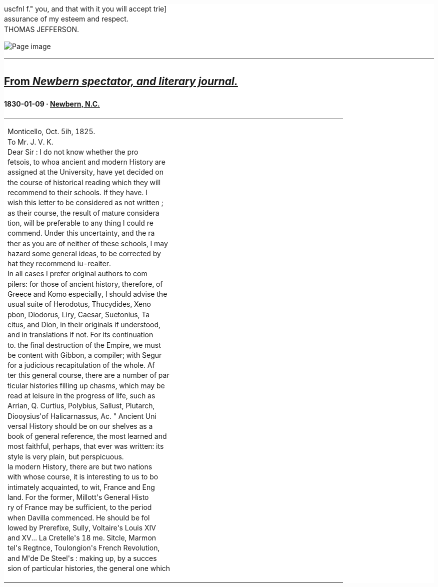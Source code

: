 uscfnl f.&quot; you, and that with it you will accept trie]  
assurance of my esteem and respect.  
THOMAS JEFFERSON. 
</td><td style="width: 50%; max-height: 75%; margin: auto; display: block;">
<img alt="Page image" src="https://tile.loc.gov/image-services/iiif/service:ndnp:vi:batch_vi_naturals_ver01:data:sn83045110:00414184327:1830010101:0009/pct:3.3243628304574955,3.8248737070002408,35.908395335338504,90.53804827199102/!600,600/0/default.jpg"/>
</td>
</tr></table>

---

## [From _Newbern spectator, and literary journal._](https://newspapers.digitalnc.org/lccn/sn85042040/1830-01-09/ed-1/seq-1/)

#### 1830-01-09 &middot; [Newbern, N.C.](http://dbpedia.org/resource/New_Bern%2C_North_Carolina)

<table style="width: 100%;"><tr><td style="width: 50%">

  
Monticello, Oct. 5ih, 1825.  
To Mr. J. V. K.  
Dear Sir : I do not know whether the pro­  
fetsois, to whoa ancient and modern History are  
assigned at the University, have yet decided on  
the course of historical reading which they will  
recommend to their schools. If they have. I  
wish this letter to be considered as not written ;  
as their course, the result of mature considera­  
tion, will be preferable to any thing I could re­  
commend. Under this uncertainty, and the ra­  
ther as you are of neither of these schools, I may  
hazard some general ideas, to be corrected by  
hat they recommend iu-reaiter.  
In all cases I prefer original authors to com  
pilers: for those of ancient history, therefore, of  
Greece and Komo especially, I should advise the  
usual suite of Herodotus, Thucydides, Xeno­  
pbon, Diodorus, Liry, Caesar, Suetonius, Ta­  
citus, and Dion, in their originals if understood,  
and in translations if not. For its continuation  
to. the final destruction of the Empire, we must  
be content with Gibbon, a compiler; with Segur  
for a judicious recapitulation of the whole. Af­  
ter this general course, there are a number of par­  
ticular histories filling up chasms, which may be  
read at leisure in the progress of life, such as  
Arrian, Q. Curtius, Polybius, Sallust, Plutarch,  
Diooysius&#x27;of Halicarnassus, Ac. &quot; Ancient Uni  
versal History should be on our shelves as a  
book of general reference, the most learned and  
most faithful, perhaps, that ever was written: its  
style is very plain, but perspicuous.  
la modern History, there are but two nations  
with whose course, it is interesting to us to bo  
intimately acquainted, to wit, France and Eng­  
land. For the former, Millott&#x27;s General Histo­  
ry of France may be sufficient, to the period  
when Davilla commenced. He should be fol­  
lowed by Prerefixe, Sully, Voltaire&#x27;s Louis XIV  
and XV... La Cretelle&#x27;s 18 me. Sitcle, Marmon­  
tel&#x27;s Regtnce, Toulongion&#x27;s French Revolution,  
and M&#x27;de De Steel&#x27;s : making up, by a succes­  
sion of particular histories, the general one which  